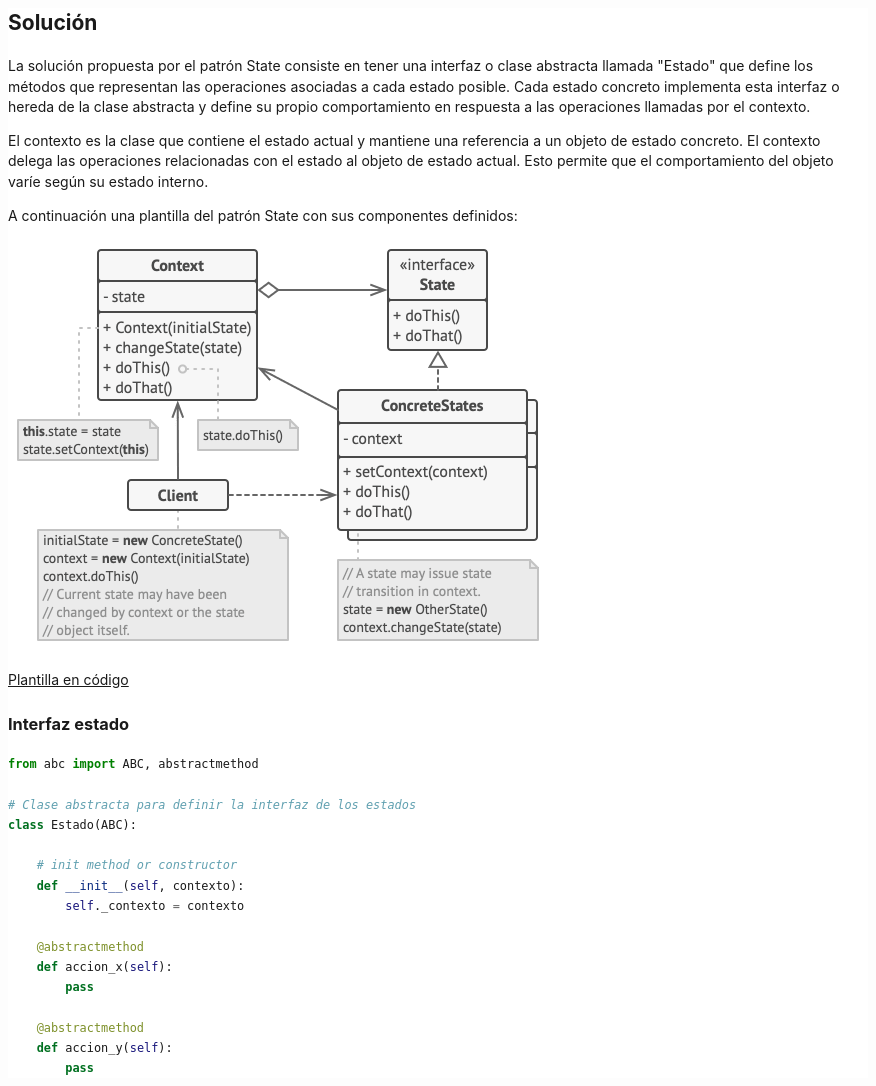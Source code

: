 ## Solución
La solución propuesta por el patrón State consiste en tener una interfaz o clase abstracta llamada "Estado" que define los métodos que representan las operaciones asociadas a cada estado posible. Cada estado concreto implementa esta interfaz o hereda de la clase abstracta y define su propio comportamiento en respuesta a las operaciones llamadas por el contexto.

El contexto es la clase que contiene el estado actual y mantiene una referencia a un objeto de estado concreto. El contexto delega las operaciones relacionadas con el estado al objeto de estado actual. Esto permite que el comportamiento del objeto varíe según su estado interno.

A continuación una plantilla del patrón State con sus componentes definidos:

![Plantilla State Pattern](img/plantilla_state_uml.png)

[Plantilla en código](src/plantilla_state.py)

### Interfaz estado
```python
from abc import ABC, abstractmethod

# Clase abstracta para definir la interfaz de los estados
class Estado(ABC):

    # init method or constructor
    def __init__(self, contexto):
        self._contexto = contexto

    @abstractmethod
    def accion_x(self):
        pass

    @abstractmethod
    def accion_y(self):
        pass
```

